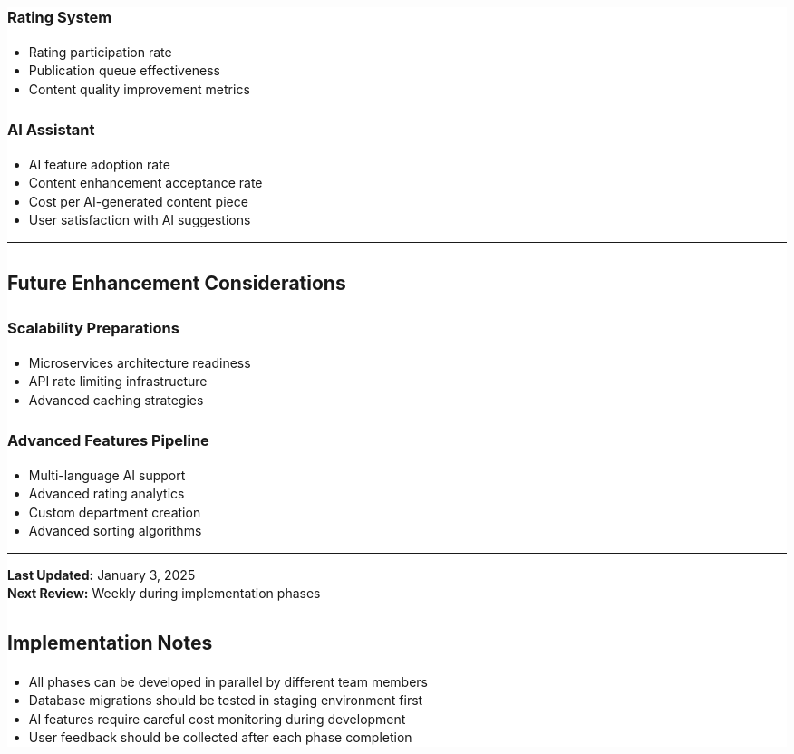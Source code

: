 ### Rating System
- Rating participation rate
- Publication queue effectiveness
- Content quality improvement metrics

### AI Assistant
- AI feature adoption rate
- Content enhancement acceptance rate
- Cost per AI-generated content piece
- User satisfaction with AI suggestions

---

## Future Enhancement Considerations

### Scalability Preparations
- Microservices architecture readiness
- API rate limiting infrastructure
- Advanced caching strategies

### Advanced Features Pipeline
- Multi-language AI support
- Advanced rating analytics
- Custom department creation
- Advanced sorting algorithms

---

**Last Updated:** January 3, 2025  
**Next Review:** Weekly during implementation phases

## Implementation Notes

- All phases can be developed in parallel by different team members
- Database migrations should be tested in staging environment first
- AI features require careful cost monitoring during development
- User feedback should be collected after each phase completion 